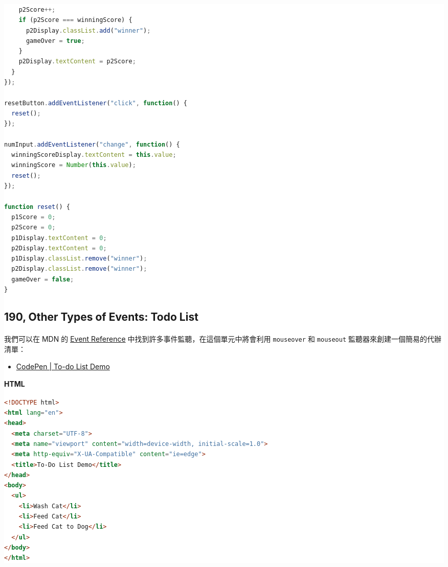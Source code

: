 ```javascript
    p2Score++;
    if (p2Score === winningScore) {
      p2Display.classList.add("winner");
      gameOver = true;
    }
    p2Display.textContent = p2Score;    
  }
});

resetButton.addEventListener("click", function() {
  reset();
});

numInput.addEventListener("change", function() {
  winningScoreDisplay.textContent = this.value;
  winningScore = Number(this.value);
  reset();
});

function reset() {
  p1Score = 0;
  p2Score = 0;
  p1Display.textContent = 0;
  p2Display.textContent = 0;
  p1Display.classList.remove("winner");
  p2Display.classList.remove("winner");
  gameOver = false;
}
```

## 190, Other Types of Events: Todo List

我們可以在 MDN 的 [Event Reference](https://developer.mozilla.org/en-US/docs/Web/Events) 中找到許多事件監聽，在這個單元中將會利用 `mouseover` 和 `mouseout` 監聽器來創建一個簡易的代辦清單：

- [CodePen | To-do List Demo](https://codepen.io/Hsins/pen/odvWxJ)

**HTML**

```html
<!DOCTYPE html>
<html lang="en">
<head>
  <meta charset="UTF-8">
  <meta name="viewport" content="width=device-width, initial-scale=1.0">
  <meta http-equiv="X-UA-Compatible" content="ie=edge">
  <title>To-Do List Demo</title>
</head>
<body>
  <ul>
    <li>Wash Cat</li>
    <li>Feed Cat</li>
    <li>Feed Cat to Dog</li>
  </ul>
</body>
</html>
```
